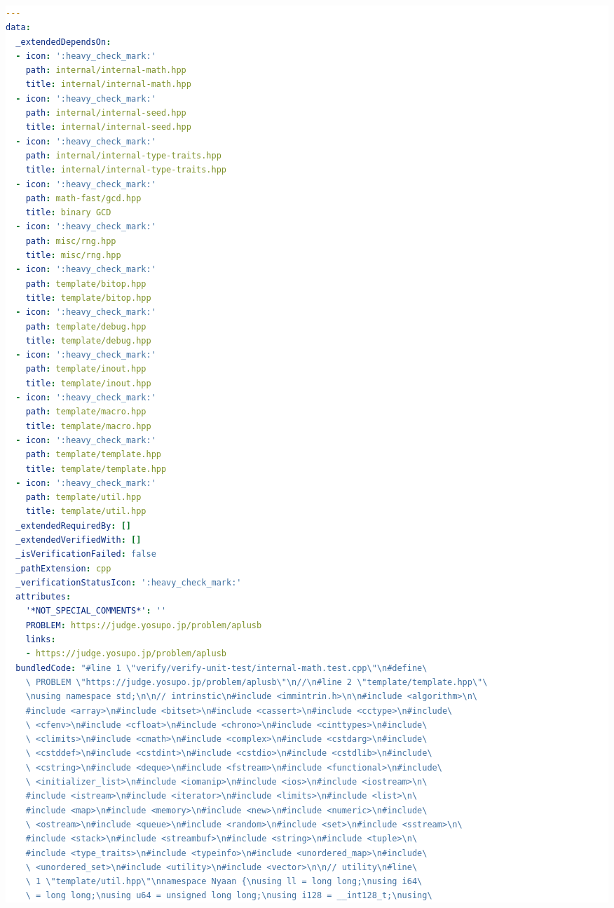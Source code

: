 ```yaml
---
data:
  _extendedDependsOn:
  - icon: ':heavy_check_mark:'
    path: internal/internal-math.hpp
    title: internal/internal-math.hpp
  - icon: ':heavy_check_mark:'
    path: internal/internal-seed.hpp
    title: internal/internal-seed.hpp
  - icon: ':heavy_check_mark:'
    path: internal/internal-type-traits.hpp
    title: internal/internal-type-traits.hpp
  - icon: ':heavy_check_mark:'
    path: math-fast/gcd.hpp
    title: binary GCD
  - icon: ':heavy_check_mark:'
    path: misc/rng.hpp
    title: misc/rng.hpp
  - icon: ':heavy_check_mark:'
    path: template/bitop.hpp
    title: template/bitop.hpp
  - icon: ':heavy_check_mark:'
    path: template/debug.hpp
    title: template/debug.hpp
  - icon: ':heavy_check_mark:'
    path: template/inout.hpp
    title: template/inout.hpp
  - icon: ':heavy_check_mark:'
    path: template/macro.hpp
    title: template/macro.hpp
  - icon: ':heavy_check_mark:'
    path: template/template.hpp
    title: template/template.hpp
  - icon: ':heavy_check_mark:'
    path: template/util.hpp
    title: template/util.hpp
  _extendedRequiredBy: []
  _extendedVerifiedWith: []
  _isVerificationFailed: false
  _pathExtension: cpp
  _verificationStatusIcon: ':heavy_check_mark:'
  attributes:
    '*NOT_SPECIAL_COMMENTS*': ''
    PROBLEM: https://judge.yosupo.jp/problem/aplusb
    links:
    - https://judge.yosupo.jp/problem/aplusb
  bundledCode: "#line 1 \"verify/verify-unit-test/internal-math.test.cpp\"\n#define\
    \ PROBLEM \"https://judge.yosupo.jp/problem/aplusb\"\n//\n#line 2 \"template/template.hpp\"\
    \nusing namespace std;\n\n// intrinstic\n#include <immintrin.h>\n\n#include <algorithm>\n\
    #include <array>\n#include <bitset>\n#include <cassert>\n#include <cctype>\n#include\
    \ <cfenv>\n#include <cfloat>\n#include <chrono>\n#include <cinttypes>\n#include\
    \ <climits>\n#include <cmath>\n#include <complex>\n#include <cstdarg>\n#include\
    \ <cstddef>\n#include <cstdint>\n#include <cstdio>\n#include <cstdlib>\n#include\
    \ <cstring>\n#include <deque>\n#include <fstream>\n#include <functional>\n#include\
    \ <initializer_list>\n#include <iomanip>\n#include <ios>\n#include <iostream>\n\
    #include <istream>\n#include <iterator>\n#include <limits>\n#include <list>\n\
    #include <map>\n#include <memory>\n#include <new>\n#include <numeric>\n#include\
    \ <ostream>\n#include <queue>\n#include <random>\n#include <set>\n#include <sstream>\n\
    #include <stack>\n#include <streambuf>\n#include <string>\n#include <tuple>\n\
    #include <type_traits>\n#include <typeinfo>\n#include <unordered_map>\n#include\
    \ <unordered_set>\n#include <utility>\n#include <vector>\n\n// utility\n#line\
    \ 1 \"template/util.hpp\"\nnamespace Nyaan {\nusing ll = long long;\nusing i64\
    \ = long long;\nusing u64 = unsigned long long;\nusing i128 = __int128_t;\nusing\
```